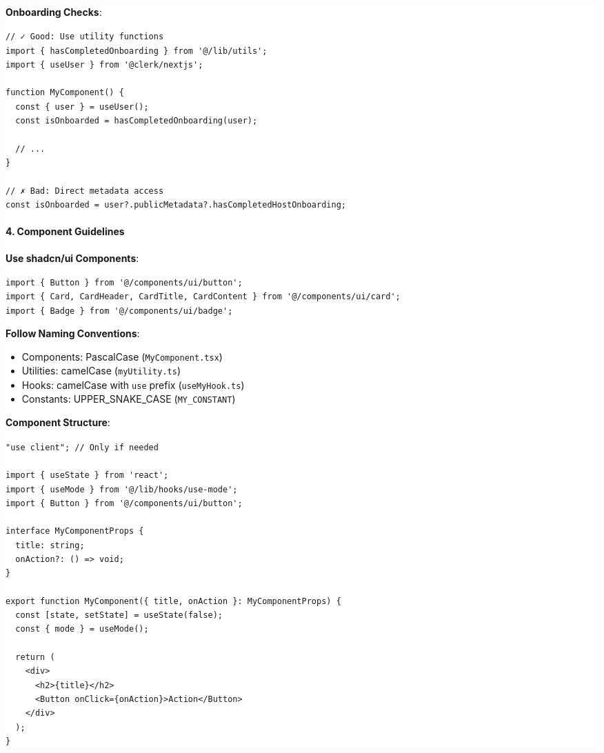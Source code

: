 **Onboarding Checks**:
```tsx
// ✓ Good: Use utility functions
import { hasCompletedOnboarding } from '@/lib/utils';
import { useUser } from '@clerk/nextjs';

function MyComponent() {
  const { user } = useUser();
  const isOnboarded = hasCompletedOnboarding(user);

  // ...
}

// ✗ Bad: Direct metadata access
const isOnboarded = user?.publicMetadata?.hasCompletedHostOnboarding;
```

#### 4. Component Guidelines

**Use shadcn/ui Components**:
```tsx
import { Button } from '@/components/ui/button';
import { Card, CardHeader, CardTitle, CardContent } from '@/components/ui/card';
import { Badge } from '@/components/ui/badge';
```

**Follow Naming Conventions**:
- Components: PascalCase (`MyComponent.tsx`)
- Utilities: camelCase (`myUtility.ts`)
- Hooks: camelCase with `use` prefix (`useMyHook.ts`)
- Constants: UPPER_SNAKE_CASE (`MY_CONSTANT`)

**Component Structure**:
```tsx
"use client"; // Only if needed

import { useState } from 'react';
import { useMode } from '@/lib/hooks/use-mode';
import { Button } from '@/components/ui/button';

interface MyComponentProps {
  title: string;
  onAction?: () => void;
}

export function MyComponent({ title, onAction }: MyComponentProps) {
  const [state, setState] = useState(false);
  const { mode } = useMode();

  return (
    <div>
      <h2>{title}</h2>
      <Button onClick={onAction}>Action</Button>
    </div>
  );
}
```
